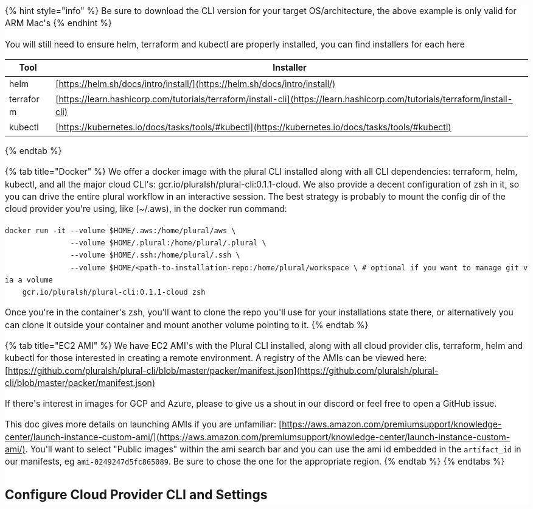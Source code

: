 {% hint style="info" %}
Be sure to download the CLI version for your target OS/architecture, the above example is only valid for ARM Mac's
{% endhint %}

You will still need to ensure helm, terraform and kubectl are properly installed, you can find installers for each here

| Tool      | Installer                                                                                                                  |
| --------- | -------------------------------------------------------------------------------------------------------------------------- |
| helm      | [https://helm.sh/docs/intro/install/](https://helm.sh/docs/intro/install/)                                                 |
| terraform | [https://learn.hashicorp.com/tutorials/terraform/install-cli](https://learn.hashicorp.com/tutorials/terraform/install-cli) |
| kubectl   | [https://kubernetes.io/docs/tasks/tools/#kubectl](https://kubernetes.io/docs/tasks/tools/#kubectl)                         |
{% endtab %}

{% tab title="Docker" %}
We offer a docker image with the plural CLI installed along with all CLI dependencies: terraform, helm, kubectl, and all the major cloud CLI's: gcr.io/pluralsh/plural-cli:0.1.1-cloud. We also provide a decent configuration of zsh in it, so you can drive the entire plural workflow in an interactive session. The best strategy is probably to mount the config dir of the cloud provider you're using, like (\~/.aws), in the docker run command:

```
docker run -it --volume $HOME/.aws:/home/plural/aws \
               --volume $HOME/.plural:/home/plural/.plural \
               --volume $HOME/.ssh:/home/plural/.ssh \
               --volume $HOME/<path-to-installation-repo:/home/plural/workspace \ # optional if you want to manage git via a volume
    gcr.io/pluralsh/plural-cli:0.1.1-cloud zsh
```

Once you're in the container's zsh, you'll want to clone the repo you'll use for your installations state there, or alternatively you can clone it outside your container and mount another volume pointing to it.
{% endtab %}

{% tab title="EC2 AMI" %}
We have EC2 AMI's with the Plural CLI installed, along with all cloud provider clis, terraform, helm and kubectl for those interested in creating a remote environment. A registry of the AMIs can be viewed here: [https://github.com/pluralsh/plural-cli/blob/master/packer/manifest.json](https://github.com/pluralsh/plural-cli/blob/master/packer/manifest.json)

If there's interest in images for GCP and Azure, please to give us a shout in our discord or feel free to open a GitHub issue.

This doc gives more details on launching AMIs if you are unfamiliar: [https://aws.amazon.com/premiumsupport/knowledge-center/launch-instance-custom-ami/](https://aws.amazon.com/premiumsupport/knowledge-center/launch-instance-custom-ami/). You'll want to select "Public images" within the ami search bar and you can use the ami id embedded in the `artifact_id` in our manifests, eg `ami-0249247d5fc865089`. Be sure to chose the one for the appropriate region.
{% endtab %}
{% endtabs %}

## Configure Cloud Provider CLI and Settings
